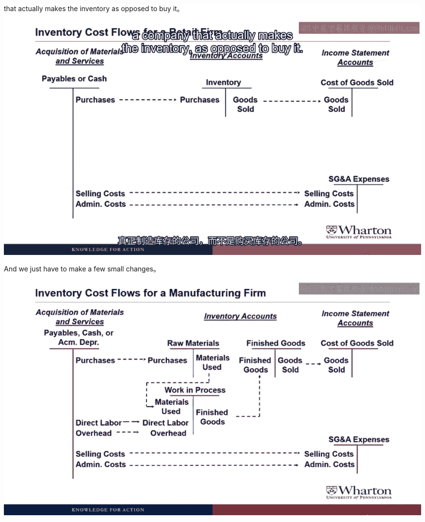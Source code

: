 that actually makes the inventory as opposed to buy it。

![](img/517e9cc2c19e23d054a135b2dd68687e_22.png)

And we just have to make a few small changes。

![](img/517e9cc2c19e23d054a135b2dd68687e_24.png)
